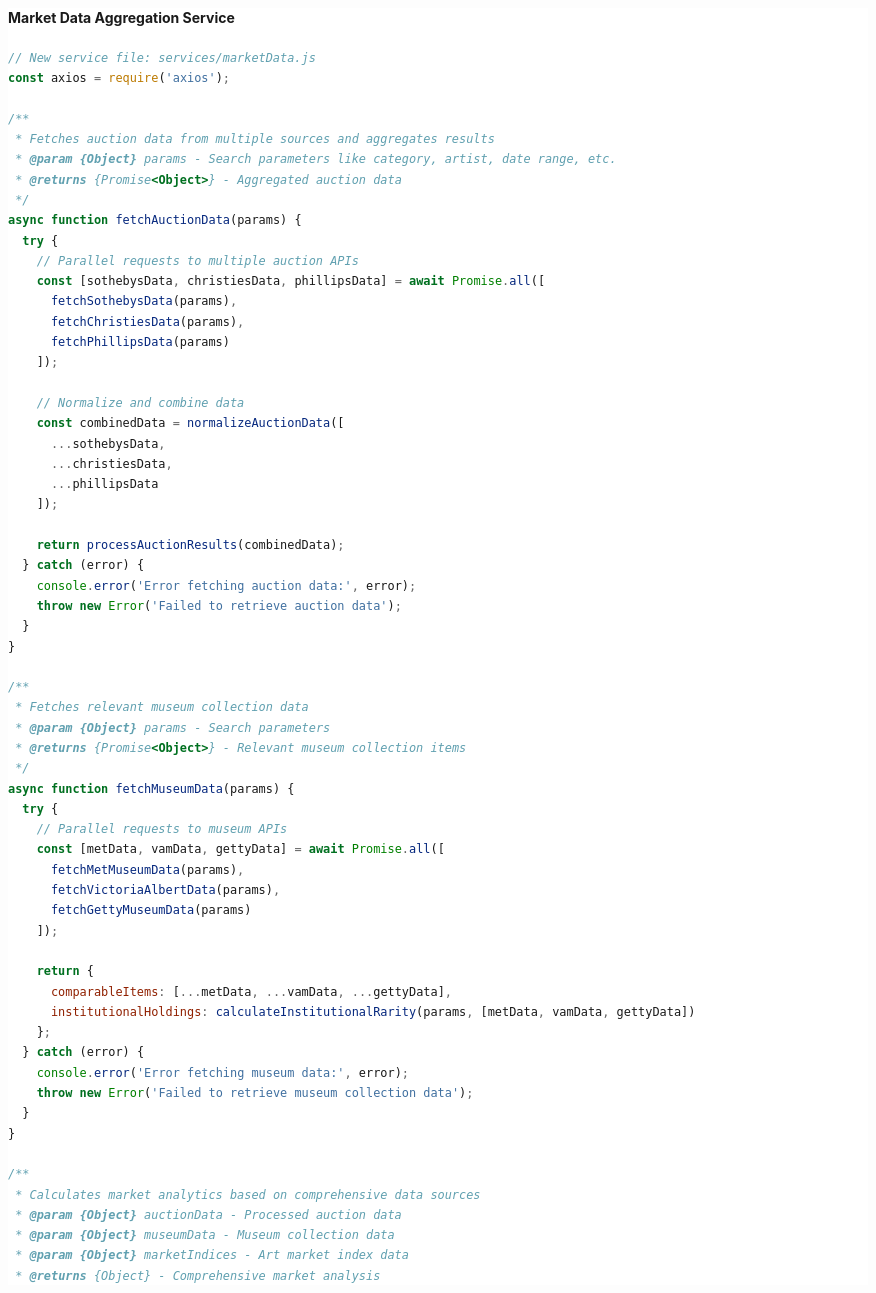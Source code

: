 #### Market Data Aggregation Service
```javascript
// New service file: services/marketData.js
const axios = require('axios');

/**
 * Fetches auction data from multiple sources and aggregates results
 * @param {Object} params - Search parameters like category, artist, date range, etc.
 * @returns {Promise<Object>} - Aggregated auction data
 */
async function fetchAuctionData(params) {
  try {
    // Parallel requests to multiple auction APIs
    const [sothebysData, christiesData, phillipsData] = await Promise.all([
      fetchSothebysData(params),
      fetchChristiesData(params),
      fetchPhillipsData(params)
    ]);
    
    // Normalize and combine data
    const combinedData = normalizeAuctionData([
      ...sothebysData, 
      ...christiesData,
      ...phillipsData
    ]);
    
    return processAuctionResults(combinedData);
  } catch (error) {
    console.error('Error fetching auction data:', error);
    throw new Error('Failed to retrieve auction data');
  }
}

/**
 * Fetches relevant museum collection data
 * @param {Object} params - Search parameters
 * @returns {Promise<Object>} - Relevant museum collection items
 */
async function fetchMuseumData(params) {
  try {
    // Parallel requests to museum APIs
    const [metData, vamData, gettyData] = await Promise.all([
      fetchMetMuseumData(params),
      fetchVictoriaAlbertData(params),
      fetchGettyMuseumData(params)
    ]);
    
    return {
      comparableItems: [...metData, ...vamData, ...gettyData],
      institutionalHoldings: calculateInstitutionalRarity(params, [metData, vamData, gettyData])
    };
  } catch (error) {
    console.error('Error fetching museum data:', error);
    throw new Error('Failed to retrieve museum collection data');
  }
}

/**
 * Calculates market analytics based on comprehensive data sources
 * @param {Object} auctionData - Processed auction data
 * @param {Object} museumData - Museum collection data
 * @param {Object} marketIndices - Art market index data
 * @returns {Object} - Comprehensive market analysis
```